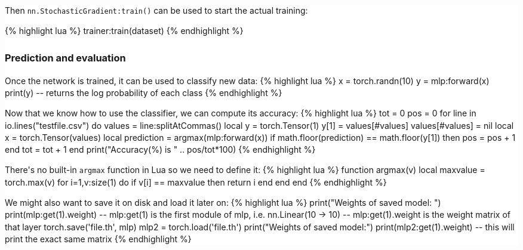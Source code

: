 
Then `nn.StochasticGradient:train()` can be used to start the actual training:

{% highlight lua %}
trainer:train(dataset)
{% endhighlight %}

### Prediction and evaluation ###

Once the network is trained, it can be used to classify new data:
{% highlight lua %}
x = torch.randn(10)
y = mlp:forward(x)
print(y) -- returns the log probability of each class
{% endhighlight %}

Now that we know how to use the classifier, we can compute its accuracy:
{% highlight lua %}
tot = 0
pos = 0
for line in io.lines("testfile.csv") do
  values = line:splitAtCommas()
  local y = torch.Tensor(1)
  y[1] = values[#values]
  values[#values] = nil
  local x = torch.Tensor(values)
  local prediction = argmax(mlp:forward(x))
  if math.floor(prediction) == math.floor(y[1]) then
    pos = pos + 1
  end
  tot = tot + 1
end
print("Accuracy(%) is " .. pos/tot*100)
{% endhighlight %}

There's no built-in `argmax` function in Lua so we need to define it:
{% highlight lua %}
function argmax(v)
  local maxvalue = torch.max(v)
  for i=1,v:size(1) do
    if v[i] == maxvalue then
      return i
    end
  end
end
{% endhighlight %}

We might also want to save it on disk and load it later on:
{% highlight lua %}
print("Weights of saved model: ")
print(mlp:get(1).weight) 
-- mlp:get(1) is the first module of mlp, i.e. nn.Linear(10 -> 10)
-- mlp:get(1).weight is the weight matrix of that layer
torch.save('file.th', mlp)
mlp2 = torch.load('file.th')
print("Weights of saved model:")
print(mlp2:get(1).weight) -- this will print the exact same matrix
{% endhighlight %}
